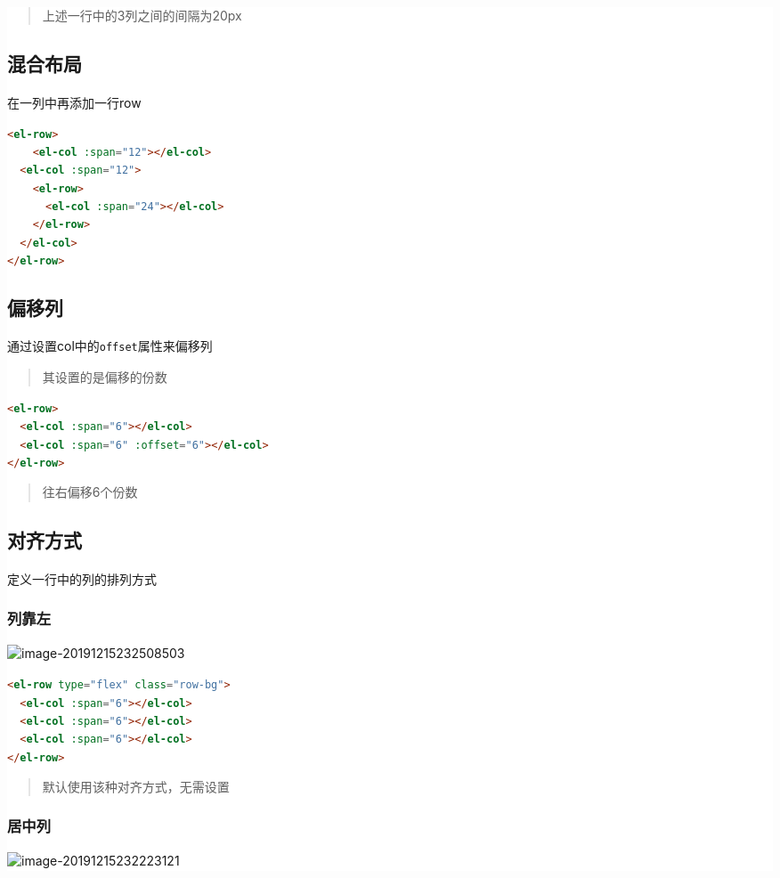 > 上述一行中的3列之间的间隔为20px

## 混合布局

在一列中再添加一行row

```html
<el-row>
	<el-col :span="12"></el-col>
  <el-col :span="12">
    <el-row>
      <el-col :span="24"></el-col>
    </el-row>
  </el-col>
</el-row>
```

## 偏移列

通过设置col中的`offset`属性来偏移列

> 其设置的是偏移的份数

```html
<el-row>
  <el-col :span="6"></el-col>
  <el-col :span="6" :offset="6"></el-col>
</el-row>
```

> 往右偏移6个份数

## 对齐方式

定义一行中的列的排列方式

### 列靠左

![image-20191215232508503](/Users/yingjie.lu/Documents/note/.img/image-20191215232508503.png)

```html
<el-row type="flex" class="row-bg">
  <el-col :span="6"></el-col>
  <el-col :span="6"></el-col>
  <el-col :span="6"></el-col>
</el-row>
```

> 默认使用该种对齐方式，无需设置

### 居中列

![image-20191215232223121](/Users/yingjie.lu/Documents/note/.img/image-20191215232223121.png)
